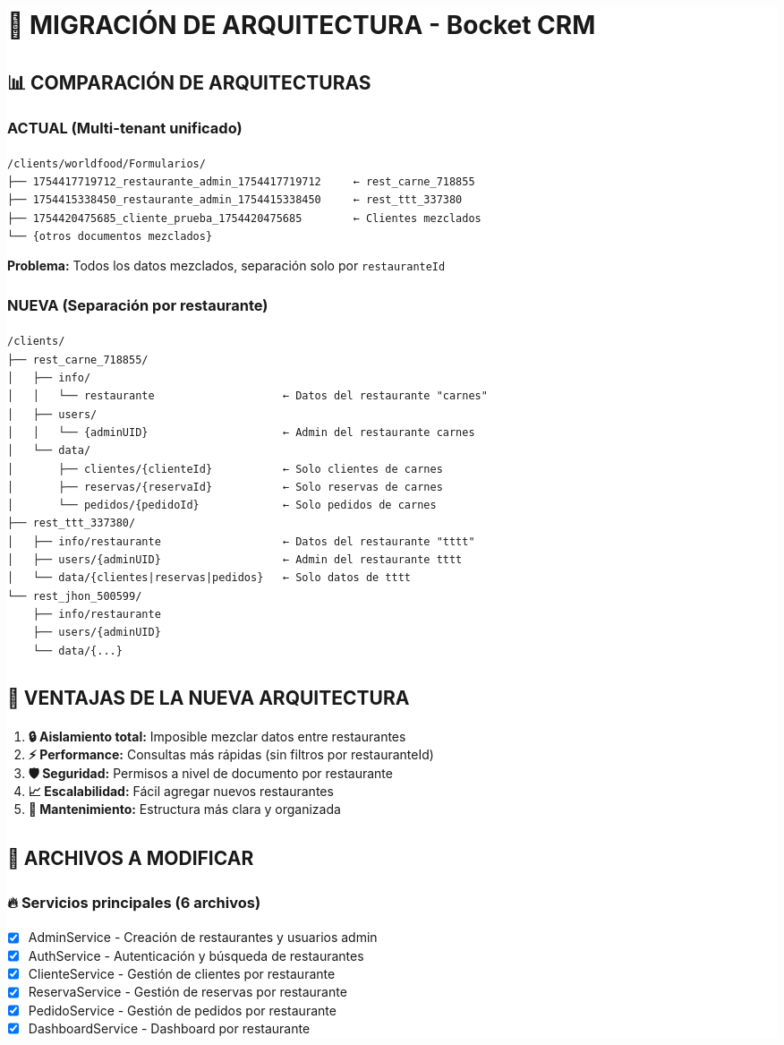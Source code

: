 # 🔄 MIGRACIÓN DE ARQUITECTURA - Bocket CRM

## 📊 COMPARACIÓN DE ARQUITECTURAS

### ACTUAL (Multi-tenant unificado)
```
/clients/worldfood/Formularios/
├── 1754417719712_restaurante_admin_1754417719712     ← rest_carne_718855
├── 1754415338450_restaurante_admin_1754415338450     ← rest_ttt_337380
├── 1754420475685_cliente_prueba_1754420475685        ← Clientes mezclados
└── {otros documentos mezclados}
```
**Problema:** Todos los datos mezclados, separación solo por `restauranteId`

### NUEVA (Separación por restaurante)
```
/clients/
├── rest_carne_718855/
│   ├── info/
│   │   └── restaurante                    ← Datos del restaurante "carnes"
│   ├── users/
│   │   └── {adminUID}                     ← Admin del restaurante carnes
│   └── data/
│       ├── clientes/{clienteId}           ← Solo clientes de carnes
│       ├── reservas/{reservaId}           ← Solo reservas de carnes
│       └── pedidos/{pedidoId}             ← Solo pedidos de carnes
├── rest_ttt_337380/
│   ├── info/restaurante                   ← Datos del restaurante "tttt"
│   ├── users/{adminUID}                   ← Admin del restaurante tttt
│   └── data/{clientes|reservas|pedidos}   ← Solo datos de tttt
└── rest_jhon_500599/
    ├── info/restaurante
    ├── users/{adminUID}
    └── data/{...}
```

## 🎯 VENTAJAS DE LA NUEVA ARQUITECTURA

1. **🔒 Aislamiento total:** Imposible mezclar datos entre restaurantes
2. **⚡ Performance:** Consultas más rápidas (sin filtros por restauranteId)
3. **🛡️ Seguridad:** Permisos a nivel de documento por restaurante
4. **📈 Escalabilidad:** Fácil agregar nuevos restaurantes
5. **🧹 Mantenimiento:** Estructura más clara y organizada

## 📝 ARCHIVOS A MODIFICAR

### 🔥 Servicios principales (6 archivos)
- [x] AdminService - Creación de restaurantes y usuarios admin
- [x] AuthService - Autenticación y búsqueda de restaurantes  
- [x] ClienteService - Gestión de clientes por restaurante
- [x] ReservaService - Gestión de reservas por restaurante
- [x] PedidoService - Gestión de pedidos por restaurante
- [x] DashboardService - Dashboard por restaurante
